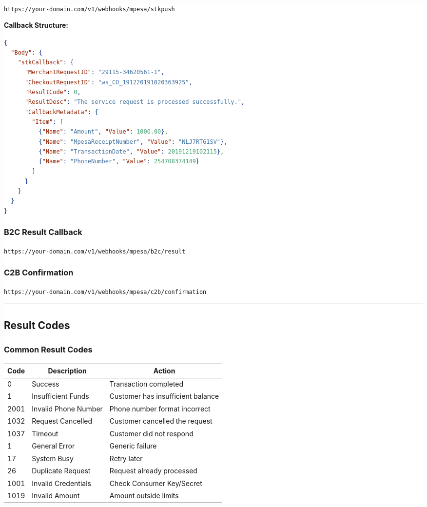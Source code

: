 ```
https://your-domain.com/v1/webhooks/mpesa/stkpush
```

**Callback Structure:**

```json
{
  "Body": {
    "stkCallback": {
      "MerchantRequestID": "29115-34620561-1",
      "CheckoutRequestID": "ws_CO_191220191020363925",
      "ResultCode": 0,
      "ResultDesc": "The service request is processed successfully.",
      "CallbackMetadata": {
        "Item": [
          {"Name": "Amount", "Value": 1000.00},
          {"Name": "MpesaReceiptNumber", "Value": "NLJ7RT61SV"},
          {"Name": "TransactionDate", "Value": 20191219102115},
          {"Name": "PhoneNumber", "Value": 254708374149}
        ]
      }
    }
  }
}
```

### B2C Result Callback

```
https://your-domain.com/v1/webhooks/mpesa/b2c/result
```

### C2B Confirmation

```
https://your-domain.com/v1/webhooks/mpesa/c2b/confirmation
```

---

## Result Codes

### Common Result Codes

| Code | Description | Action |
|------|-------------|--------|
| 0 | Success | Transaction completed |
| 1 | Insufficient Funds | Customer has insufficient balance |
| 2001 | Invalid Phone Number | Phone number format incorrect |
| 1032 | Request Cancelled | Customer cancelled the request |
| 1037 | Timeout | Customer did not respond |
| 1 | General Error | Generic failure |
| 17 | System Busy | Retry later |
| 26 | Duplicate Request | Request already processed |
| 1001 | Invalid Credentials | Check Consumer Key/Secret |
| 1019 | Invalid Amount | Amount outside limits |
